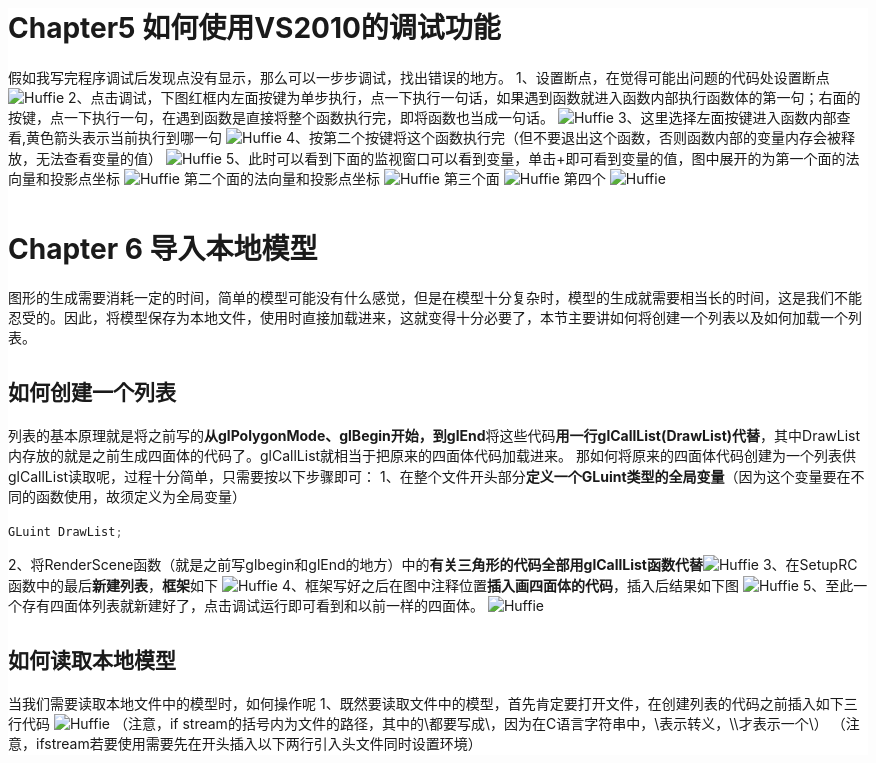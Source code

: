 #  Chapter5  如何使用VS2010的调试功能
 假如我写完程序调试后发现点没有显示，那么可以一步步调试，找出错误的地方。
 1、设置断点，在觉得可能出问题的代码处设置断点
![Huffie](https://img-blog.csdnimg.cn/20191020190926284.png?x-oss-process=image/watermark,type_ZmFuZ3poZW5naGVpdGk,shadow_10,text_SHVmZmllX0hlYnV0CumprOa1qemjniDmsrPljJflt6XkuJrlpKflraY=,size_16,color_FFFFFF,t_70#pic_center)
2、点击调试，下图红框内左面按键为单步执行，点一下执行一句话，如果遇到函数就进入函数内部执行函数体的第一句；右面的按键，点一下执行一句，在遇到函数是直接将整个函数执行完，即将函数也当成一句话。
![Huffie](https://img-blog.csdnimg.cn/20191020191040439.png?x-oss-process=image/watermark,type_ZmFuZ3poZW5naGVpdGk,shadow_10,text_SHVmZmllX0hlYnV0CumprOa1qemjniDmsrPljJflt6XkuJrlpKflraY=,size_16,color_FFFFFF,t_70#pic_center)
3、这里选择左面按键进入函数内部查看,黄色箭头表示当前执行到哪一句
![Huffie](https://img-blog.csdnimg.cn/20191020191502654.png?x-oss-process=image/watermark,type_ZmFuZ3poZW5naGVpdGk,shadow_10,text_SHVmZmllX0hlYnV0CumprOa1qemjniDmsrPljJflt6XkuJrlpKflraY=,size_16,color_FFFFFF,t_70#pic_center)
4、按第二个按键将这个函数执行完（但不要退出这个函数，否则函数内部的变量内存会被释放，无法查看变量的值）
![Huffie](https://img-blog.csdnimg.cn/20191020191717196.png?x-oss-process=image/watermark,type_ZmFuZ3poZW5naGVpdGk,shadow_10,text_SHVmZmllX0hlYnV0CumprOa1qemjniDmsrPljJflt6XkuJrlpKflraY=,size_16,color_FFFFFF,t_70#pic_center)
5、此时可以看到下面的监视窗口可以看到变量，单击+即可看到变量的值，图中展开的为第一个面的法向量和投影点坐标
![Huffie](https://img-blog.csdnimg.cn/20191020191851486.png?x-oss-process=image/watermark,type_ZmFuZ3poZW5naGVpdGk,shadow_10,text_SHVmZmllX0hlYnV0CumprOa1qemjniDmsrPljJflt6XkuJrlpKflraY=,size_16,color_FFFFFF,t_70#pic_center)
第二个面的法向量和投影点坐标
![Huffie](https://img-blog.csdnimg.cn/20191020192033599.png?x-oss-process=image/watermark,type_ZmFuZ3poZW5naGVpdGk,shadow_10,text_SHVmZmllX0hlYnV0CumprOa1qemjniDmsrPljJflt6XkuJrlpKflraY=,size_16,color_FFFFFF,t_70#pic_center)
第三个面
![Huffie](https://img-blog.csdnimg.cn/20191020192148203.png?x-oss-process=image/watermark,type_ZmFuZ3poZW5naGVpdGk,shadow_10,text_SHVmZmllX0hlYnV0CumprOa1qemjniDmsrPljJflt6XkuJrlpKflraY=,size_16,color_FFFFFF,t_70#pic_center)
第四个
![Huffie](https://img-blog.csdnimg.cn/20191020192223839.png?x-oss-process=image/watermark,type_ZmFuZ3poZW5naGVpdGk,shadow_10,text_SHVmZmllX0hlYnV0CumprOa1qemjniDmsrPljJflt6XkuJrlpKflraY=,size_16,color_FFFFFF,t_70#pic_center)
#  Chapter 6  导入本地模型
图形的生成需要消耗一定的时间，简单的模型可能没有什么感觉，但是在模型十分复杂时，模型的生成就需要相当长的时间，这是我们不能忍受的。因此，将模型保存为本地文件，使用时直接加载进来，这就变得十分必要了，本节主要讲如何将创建一个列表以及如何加载一个列表。
##  如何创建一个列表
列表的基本原理就是将之前写的**从glPolygonMode、glBegin开始，到glEnd**将这些代码**用一行glCallList(DrawList)代替**，其中DrawList内存放的就是之前生成四面体的代码了。glCallList就相当于把原来的四面体代码加载进来。
那如何将原来的四面体代码创建为一个列表供glCallList读取呢，过程十分简单，只需要按以下步骤即可：
1、在整个文件开头部分**定义一个GLuint类型的全局变量**（因为这个变量要在不同的函数使用，故须定义为全局变量）
```c
GLuint DrawList;
```
2、将RenderScene函数（就是之前写glbegin和glEnd的地方）中的**有关三角形的代码全部用glCallList函数代替**![Huffie](https://img-blog.csdnimg.cn/20191022183312604.png?x-oss-process=image/watermark,type_ZmFuZ3poZW5naGVpdGk,shadow_10,text_SHVmZmllX0hlYnV0CumprOa1qemjniDmsrPljJflt6XkuJrlpKflraY=,size_16,color_FFFFFF,t_70#pic_center)
3、在SetupRC函数中的最后**新建列表**，**框架**如下
![Huffie](https://img-blog.csdnimg.cn/20191022190234315.png?x-oss-process=image/watermark,type_ZmFuZ3poZW5naGVpdGk,shadow_10,text_SHVmZmllX0hlYnV0CumprOa1qemjniDmsrPljJflt6XkuJrlpKflraY=,size_16,color_FFFFFF,t_70#pic_center)
4、框架写好之后在图中注释位置**插入画四面体的代码**，插入后结果如下图
![Huffie](https://img-blog.csdnimg.cn/20191022190538150.png?x-oss-process=image/watermark,type_ZmFuZ3poZW5naGVpdGk,shadow_10,text_SHVmZmllX0hlYnV0CumprOa1qemjniDmsrPljJflt6XkuJrlpKflraY=,size_16,color_FFFFFF,t_70#pic_center)
5、至此一个存有四面体列表就新建好了，点击调试运行即可看到和以前一样的四面体。
![Huffie](https://img-blog.csdnimg.cn/20191022190817973.png?x-oss-process=image/watermark,type_ZmFuZ3poZW5naGVpdGk,shadow_10,text_SHVmZmllX0hlYnV0CumprOa1qemjniDmsrPljJflt6XkuJrlpKflraY=,size_16,color_FFFFFF,t_70#pic_center)
##  如何读取本地模型
当我们需要读取本地文件中的模型时，如何操作呢
1、既然要读取文件中的模型，首先肯定要打开文件，在创建列表的代码之前插入如下三行代码
![Huffie](https://img-blog.csdnimg.cn/20191022191736138.png?x-oss-process=image/watermark,type_ZmFuZ3poZW5naGVpdGk,shadow_10,text_SHVmZmllX0hlYnV0CumprOa1qemjniDmsrPljJflt6XkuJrlpKflraY=,size_16,color_FFFFFF,t_70#pic_center)
（注意，if stream的括号内为文件的路径，其中的\都要写成\\，因为在C语言字符串中，\表示转义，\\\才表示一个\）
（注意，ifstream若要使用需要先在开头插入以下两行引入头文件同时设置环境）
